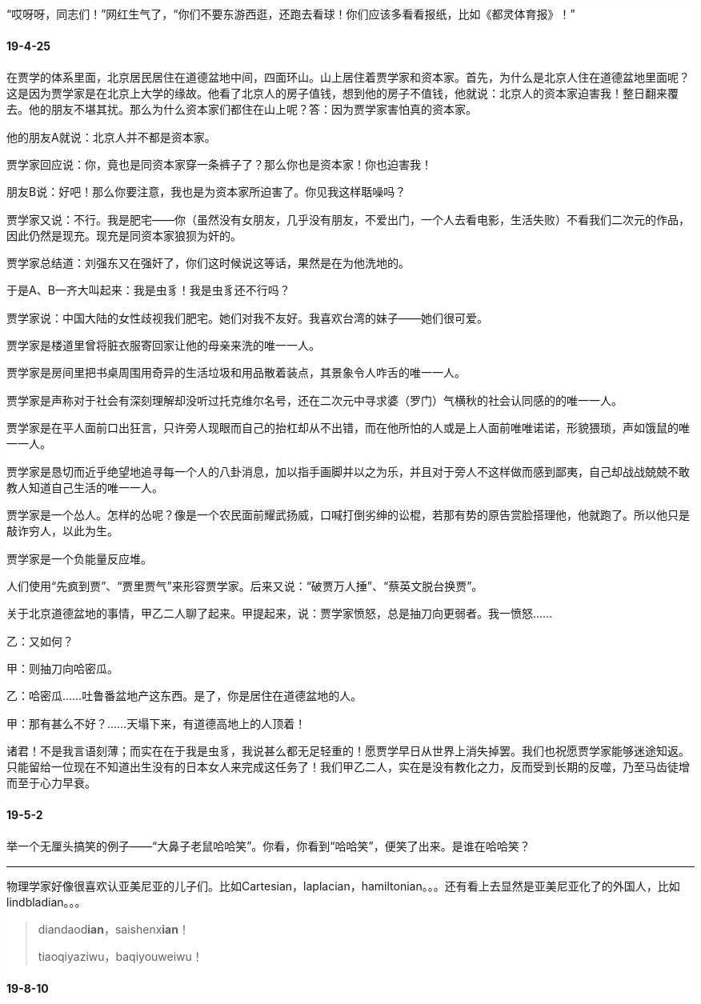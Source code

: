 “哎呀呀，同志们！”网红生气了，“你们不要东游西逛，还跑去看球！你们应该多看看报纸，比如《都灵体育报》！”

#### 19-4-25

在贾学的体系里面，北京居民居住在道德盆地中间，四面环山。山上居住着贾学家和资本家。首先，为什么是北京人住在道德盆地里面呢？这是因为贾学家是在北京上大学的缘故。他看了北京人的房子值钱，想到他的房子不值钱，他就说：北京人的资本家迫害我！整日翻来覆去。他的朋友不堪其扰。那么为什么资本家们都住在山上呢？答：因为贾学家害怕真的资本家。

他的朋友A就说：北京人并不都是资本家。

贾学家回应说：你，竟也是同资本家穿一条裤子了？那么你也是资本家！你也迫害我！

朋友B说：好吧！那么你要注意，我也是为资本家所迫害了。你见我这样聒噪吗？

贾学家又说：不行。我是肥宅——你（虽然没有女朋友，几乎没有朋友，不爱出门，一个人去看电影，生活失败）不看我们二次元的作品，因此仍然是现充。现充是同资本家狼狈为奸的。

贾学家总结道：刘强东又在强奸了，你们这时候说这等话，果然是在为他洗地的。

于是A、B一齐大叫起来：我是虫豸！我是虫豸还不行吗？

贾学家说：中国大陆的女性歧视我们肥宅。她们对我不友好。我喜欢台湾的妹子——她们很可爱。

贾学家是楼道里曾将脏衣服寄回家让他的母亲来洗的唯一一人。

贾学家是房间里把书桌周围用奇异的生活垃圾和用品散着装点，其景象令人咋舌的唯一一人。

贾学家是声称对于社会有深刻理解却没听过托克维尔名号，还在二次元中寻求婆（罗门）气横秋的社会认同感的的唯一一人。

贾学家是在平人面前口出狂言，只许旁人现眼而自己的抬杠却从不出错，而在他所怕的人或是上人面前唯唯诺诺，形貌猥琐，声如饿鼠的唯一一人。

贾学家是恳切而近乎绝望地追寻每一个人的八卦消息，加以指手画脚并以之为乐，并且对于旁人不这样做而感到鄙夷，自己却战战兢兢不敢教人知道自己生活的唯一一人。

贾学家是一个怂人。怎样的怂呢？像是一个农民面前耀武扬威，口喊打倒劣绅的讼棍，若那有势的原告赏脸搭理他，他就跑了。所以他只是敲诈穷人，以此为生。

贾学家是一个负能量反应堆。

人们使用“先疯到贾”、“贾里贾气”来形容贾学家。后来又说：“破贾万人捶”、“蔡英文脱台换贾”。

关于北京道德盆地的事情，甲乙二人聊了起来。甲提起来，说：贾学家愤怒，总是抽刀向更弱者。我一愤怒……

乙：又如何？

甲：则抽刀向哈密瓜。

乙：哈密瓜……吐鲁番盆地产这东西。是了，你是居住在道德盆地的人。

甲：那有甚么不好？……天塌下来，有道德高地上的人顶着！

诸君！不是我言语刻薄；而实在在于我是虫豸，我说甚么都无足轻重的！愿贾学早日从世界上消失掉罢。我们也祝愿贾学家能够迷途知返。只能留给一位现在不知道出生没有的日本女人来完成这任务了！我们甲乙二人，实在是没有教化之力，反而受到长期的反噬，乃至马齿徒增而至于心力早衰。

#### 19-5-2

举一个无厘头搞笑的例子——“大鼻子老鼠哈哈笑”。你看，你看到“哈哈笑”，便笑了出来。是谁在哈哈笑？

----

物理学家好像很喜欢认亚美尼亚的儿子们。比如Cartesian，laplacian，hamiltonian。。。还有看上去显然是亚美尼亚化了的外国人，比如 lindbladian。。。

>  diandaod**ian**，saishenx**ian**！
>
> tiaoqiyaziwu，baqiyouweiwu！

#### 19-8-10
